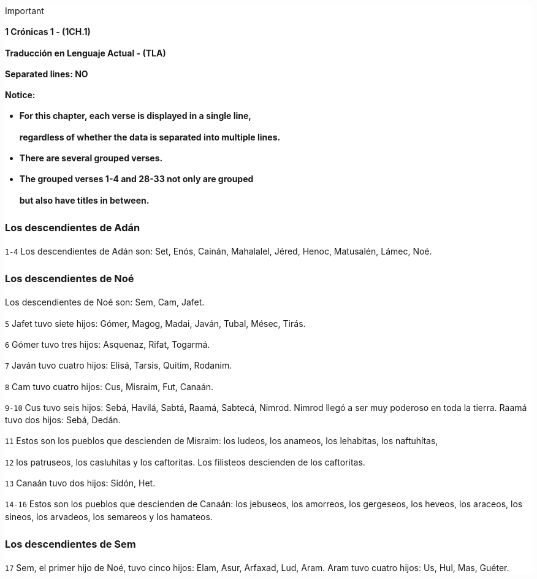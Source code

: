 > [!IMPORTANT]
>
> **1 Crónicas 1 - (1CH.1)**
>
> **Traducción en Lenguaje Actual - (TLA)**
>
> **Separated lines: NO**
>
> **Notice:**
>
> - **For this chapter, each verse is displayed in a single line,**
>
>   **regardless of whether the data is separated into multiple lines.**
>
> - **There are several grouped verses.**
>
> - **The grouped verses 1-4 and 28-33 not only are grouped**
>
>   **but also have titles in between.**
>

### Los descendientes de Adán

`1-4` Los descendientes de Adán son: Set, Enós, Cainán, Mahalalel, Jéred, Henoc, Matusalén, Lámec, Noé.

### Los descendientes de Noé

Los descendientes de Noé son: Sem, Cam, Jafet.

`5` Jafet tuvo siete hijos: Gómer, Magog, Madai, Javán, Tubal, Mésec, Tirás.

`6` Gómer tuvo tres hijos: Asquenaz, Rifat, Togarmá.

`7` Javán tuvo cuatro hijos: Elisá, Tarsis, Quitim, Rodanim.

`8` Cam tuvo cuatro hijos: Cus, Misraim, Fut, Canaán.

`9-10` Cus tuvo seis hijos: Sebá, Havilá, Sabtá, Raamá, Sabtecá, Nimrod. Nimrod llegó a ser muy poderoso en toda la tierra. Raamá tuvo dos hijos: Sebá, Dedán.

`11` Estos son los pueblos que descienden de Misraim: los ludeos, los anameos, los lehabitas, los naftuhítas,

`12` los patruseos, los casluhítas y los caftoritas. Los filisteos descienden de los caftoritas.

`13` Canaán tuvo dos hijos: Sidón, Het.

`14-16` Estos son los pueblos que descienden de Canaán: los jebuseos, los amorreos, los gergeseos, los heveos, los araceos, los sineos, los arvadeos, los semareos y los hamateos.

### Los descendientes de Sem

`17` Sem, el primer hijo de Noé, tuvo cinco hijos: Elam, Asur, Arfaxad, Lud, Aram. Aram tuvo cuatro hijos: Us, Hul, Mas, Guéter.
